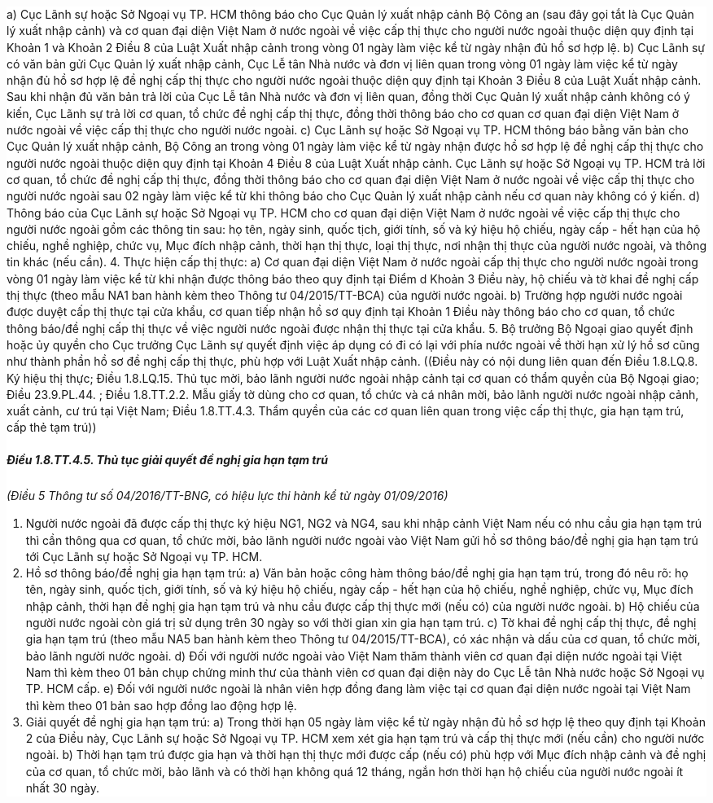 a) Cục Lãnh sự hoặc Sở Ngoại vụ TP. HCM thông báo cho Cục Quản lý xuất nhập cảnh Bộ Công an (sau đây gọi tắt là Cục Quản lý xuất nhập cảnh) và cơ quan đại diện Việt Nam ở nước ngoài về việc cấp thị thực cho người nước ngoài thuộc diện quy định tại Khoản 1 và Khoản 2 Điều 8 của Luật Xuất nhập cảnh trong vòng 01 ngày làm việc kể từ ngày nhận đủ hồ sơ hợp lệ.
b) Cục Lãnh sự có văn bản gửi Cục Quản lý xuất nhập cảnh, Cục Lễ tân Nhà nước và đơn vị liên quan trong vòng 01 ngày làm việc kể từ ngày nhận đủ hồ sơ hợp lệ đề nghị cấp thị thực cho người nước ngoài thuộc diện quy định tại Khoản 3 Điều 8 của Luật Xuất nhập cảnh. Sau khi nhận đủ văn bản trả lời của Cục Lễ tân Nhà nước và đơn vị liên quan, đồng thời Cục Quản lý xuất nhập cảnh không có ý kiến, Cục Lãnh sự trả lời cơ quan, tổ chức đề nghị cấp thị thực, đồng thời thông báo cho cơ quan cơ quan đại diện Việt Nam ở nước ngoài về việc cấp thị thực cho người nước ngoài.
c) Cục Lãnh sự hoặc Sở Ngoại vụ TP. HCM thông báo bằng văn bản cho Cục Quản lý xuất nhập cảnh, Bộ Công an trong vòng 01 ngày làm việc kể từ ngày nhận được hồ sơ hợp lệ đề nghị cấp thị thực cho người nước ngoài thuộc diện quy định tại Khoản 4 Điều 8 của Luật Xuất nhập cảnh.
Cục Lãnh sự hoặc Sở Ngoại vụ TP. HCM trả lời cơ quan, tổ chức đề nghị cấp thị thực, đồng thời thông báo cho cơ quan đại diện Việt Nam ở nước ngoài về việc cấp thị thực cho người nước ngoài sau 02 ngày làm việc kể từ khi thông báo cho Cục Quản lý xuất nhập cảnh nếu cơ quan này không có ý kiến.
d) Thông báo của Cục Lãnh sự hoặc Sở Ngoại vụ TP. HCM cho cơ quan đại diện Việt Nam ở nước ngoài về việc cấp thị thực cho người nước ngoài gồm các thông tin sau: họ tên, ngày sinh, quốc tịch, giới tính, số và ký hiệu hộ chiếu, ngày cấp - hết hạn của hộ chiếu, nghề nghiệp, chức vụ, Mục đích nhập cảnh, thời hạn thị thực, loại thị thực, nơi nhận thị thực của người nước ngoài, và thông tin khác (nếu cần).
4. Thực hiện cấp thị thực:
a) Cơ quan đại diện Việt Nam ở nước ngoài cấp thị thực cho người nước ngoài trong vòng 01 ngày làm việc kể từ khi nhận được thông báo theo quy định tại Điểm d Khoản 3 Điều này, hộ chiếu và tờ khai đề nghị cấp thị thực (theo mẫu NA1 ban hành kèm theo Thông tư 04/2015/TT-BCA) của người nước ngoài.
b) Trường hợp người nước ngoài được duyệt cấp thị thực tại cửa khẩu, cơ quan tiếp nhận hồ sơ quy định tại Khoản 1 Điều này thông báo cho cơ quan, tổ chức thông báo/đề nghị cấp thị thực về việc người nước ngoài được nhận thị thực tại cửa khẩu.
5. Bộ trưởng Bộ Ngoại giao quyết định hoặc ủy quyền cho Cục trưởng Cục Lãnh sự quyết định việc áp dụng có đi có lại với phía nước ngoài về thời hạn xử lý hồ sơ cũng như thành phần hồ sơ đề nghị cấp thị thực, phù hợp với Luật Xuất nhập cảnh.
((Điều này có nội dung liên quan đến Điều 1.8.LQ.8. Ký hiệu thị thực; Điều 1.8.LQ.15. Thủ tục mời, bảo lãnh người nước ngoài nhập cảnh tại cơ quan có thẩm quyền của Bộ Ngoại giao; Điều 23.9.PL.44. ; Điều 1.8.TT.2.2. Mẫu giấy tờ dùng cho cơ quan, tổ chức và cá nhân mời, bảo lãnh người nước ngoài nhập cảnh, xuất cảnh, cư trú tại Việt Nam; Điều 1.8.TT.4.3. Thẩm quyền của các cơ quan liên quan trong việc cấp thị thực, gia hạn tạm trú, cấp thẻ tạm trú))

##### Điều 1.8.TT.4.5. Thủ tục giải quyết đề nghị gia hạn tạm trú
*(Điều 5 Thông tư số 04/2016/TT-BNG, có hiệu lực thi hành kể từ ngày 01/09/2016)*
1. Người nước ngoài đã được cấp thị thực ký hiệu NG1, NG2 và NG4, sau khi nhập cảnh Việt Nam nếu có nhu cầu gia hạn tạm trú thì cần thông qua cơ quan, tổ chức mời, bảo lãnh người nước ngoài vào Việt Nam gửi hồ sơ thông báo/đề nghị gia hạn tạm trú tới Cục Lãnh sự hoặc Sở Ngoại vụ TP. HCM.
2. Hồ sơ thông báo/đề nghị gia hạn tạm trú:
a) Văn bản hoặc công hàm thông báo/đề nghị gia hạn tạm trú, trong đó nêu rõ: họ tên, ngày sinh, quốc tịch, giới tính, số và ký hiệu hộ chiếu, ngày cấp - hết hạn của hộ chiếu, nghề nghiệp, chức vụ, Mục đích nhập cảnh, thời hạn đề nghị gia hạn tạm trú và nhu cầu được cấp thị thực mới (nếu có) của người nước ngoài.
b) Hộ chiếu của người nước ngoài còn giá trị sử dụng trên 30 ngày so với thời gian xin gia hạn tạm trú.
c) Tờ khai đề nghị cấp thị thực, đề nghị gia hạn tạm trú (theo mẫu NA5 ban hành kèm theo Thông tư 04/2015/TT-BCA), có xác nhận và dấu của cơ quan, tổ chức mời, bảo lãnh người nước ngoài.
d) Đối với người nước ngoài vào Việt Nam thăm thành viên cơ quan đại diện nước ngoài tại Việt Nam thì kèm theo 01 bản chụp chứng minh thư của thành viên cơ quan đại diện này do Cục Lễ tân Nhà nước hoặc Sở Ngoại vụ TP. HCM cấp.
e) Đối với người nước ngoài là nhân viên hợp đồng đang làm việc tại cơ quan đại diện nước ngoài tại Việt Nam thì kèm theo 01 bản sao hợp đồng lao động hợp lệ.
3. Giải quyết đề nghị gia hạn tạm trú:
a) Trong thời hạn 05 ngày làm việc kể từ ngày nhận đủ hồ sơ hợp lệ theo quy định tại Khoản 2 của Điều này, Cục Lãnh sự hoặc Sở Ngoại vụ TP. HCM xem xét gia hạn tạm trú và cấp thị thực mới (nếu cần) cho người nước ngoài.
b) Thời hạn tạm trú được gia hạn và thời hạn thị thực mới được cấp (nếu có) phù hợp với Mục đích nhập cảnh và đề nghị của cơ quan, tổ chức mời, bảo lãnh và có thời hạn không quá 12 tháng, ngắn hơn thời hạn hộ chiếu của người nước ngoài ít nhất 30 ngày.